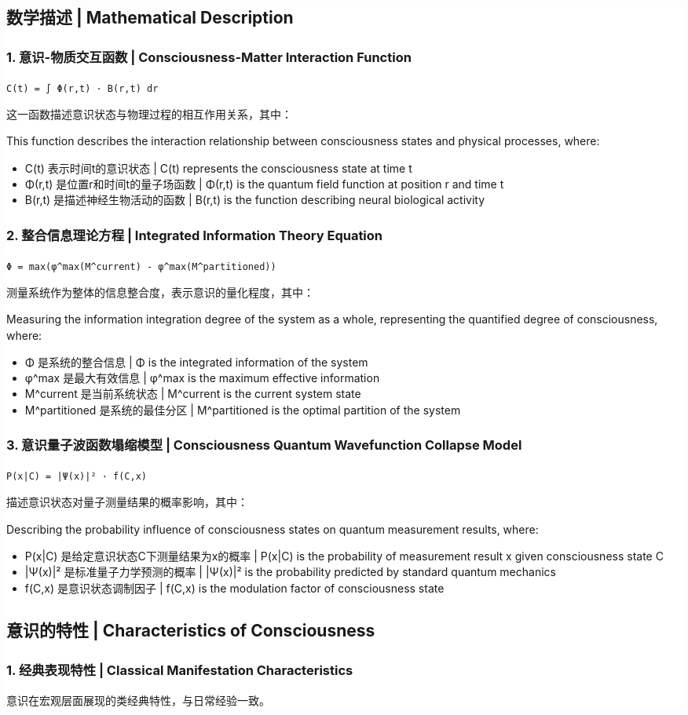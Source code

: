 ## 数学描述 | Mathematical Description

### 1. 意识-物质交互函数 | Consciousness-Matter Interaction Function

```
C(t) = ∫ Φ(r,t) · B(r,t) dr
```

这一函数描述意识状态与物理过程的相互作用关系，其中：

This function describes the interaction relationship between consciousness states and physical processes, where:

- C(t) 表示时间t的意识状态 | C(t) represents the consciousness state at time t
- Φ(r,t) 是位置r和时间t的量子场函数 | Φ(r,t) is the quantum field function at position r and time t
- B(r,t) 是描述神经生物活动的函数 | B(r,t) is the function describing neural biological activity

### 2. 整合信息理论方程 | Integrated Information Theory Equation

```
Φ = max(φ^max(M^current) - φ^max(M^partitioned))
```

测量系统作为整体的信息整合度，表示意识的量化程度，其中：

Measuring the information integration degree of the system as a whole, representing the quantified degree of consciousness, where:

- Φ 是系统的整合信息 | Φ is the integrated information of the system
- φ^max 是最大有效信息 | φ^max is the maximum effective information
- M^current 是当前系统状态 | M^current is the current system state
- M^partitioned 是系统的最佳分区 | M^partitioned is the optimal partition of the system

### 3. 意识量子波函数塌缩模型 | Consciousness Quantum Wavefunction Collapse Model

```
P(x|C) = |Ψ(x)|² · f(C,x)
```

描述意识状态对量子测量结果的概率影响，其中：

Describing the probability influence of consciousness states on quantum measurement results, where:

- P(x|C) 是给定意识状态C下测量结果为x的概率 | P(x|C) is the probability of measurement result x given consciousness state C
- |Ψ(x)|² 是标准量子力学预测的概率 | |Ψ(x)|² is the probability predicted by standard quantum mechanics
- f(C,x) 是意识状态调制因子 | f(C,x) is the modulation factor of consciousness state

## 意识的特性 | Characteristics of Consciousness

### 1. 经典表现特性 | Classical Manifestation Characteristics

意识在宏观层面展现的类经典特性，与日常经验一致。

